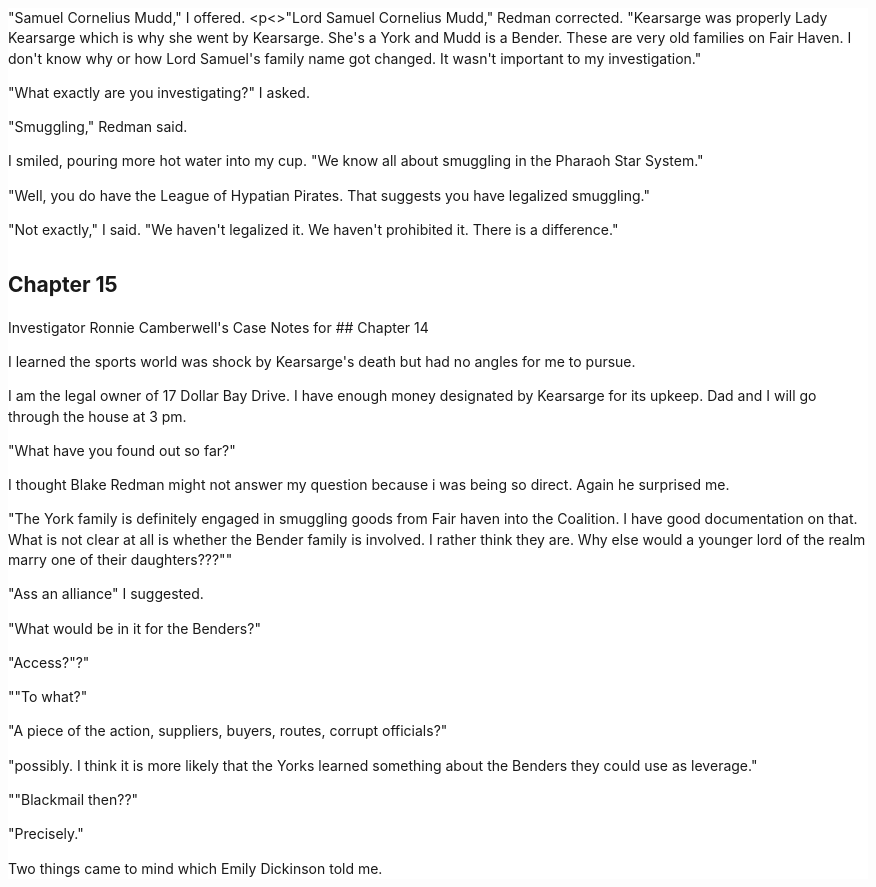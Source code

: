 "Samuel Cornelius Mudd," I offered. \<p\<\>"Lord Samuel Cornelius Mudd,"
Redman corrected. "Kearsarge was properly Lady Kearsarge which is why
she went by Kearsarge. She's a York and Mudd is a Bender. These are very
old families on Fair Haven. I don't know why or how Lord Samuel's family
name got changed. It wasn't important to my investigation."

"What exactly are you investigating?" I asked.

"Smuggling," Redman said.

I smiled, pouring more hot water into my cup. "We know all about
smuggling in the Pharaoh Star System."

"Well, you do have the League of Hypatian Pirates. That suggests you
have legalized smuggling."

"Not exactly," I said. "We haven't legalized it. We haven't prohibited
it. There is a difference."

## Chapter 15

Investigator Ronnie Camberwell's Case Notes for ## Chapter 14

I learned the sports world was shock by Kearsarge's death but had no
angles for me to pursue.

I am the legal owner of 17 Dollar Bay Drive. I have enough money
designated by Kearsarge for its upkeep. Dad and I will go through the
house at 3 pm.

"What have you found out so far?"

I thought Blake Redman might not answer my question because i was being
so direct. Again he surprised me.

"The York family is definitely engaged in smuggling goods from Fair
haven into the Coalition. I have good documentation on that. What is not
clear at all is whether the Bender family is involved. I rather think
they are. Why else would a younger lord of the realm marry one of their
daughters???""

"Ass an alliance" I suggested.

"What would be in it for the Benders?"

"Access?"?"

""To what?"

"A piece of the action, suppliers, buyers, routes, corrupt officials?"

"possibly. I think it is more likely that the Yorks learned something
about the Benders they could use as leverage."

""Blackmail then??"

"Precisely."

Two things came to mind which Emily Dickinson told me.
